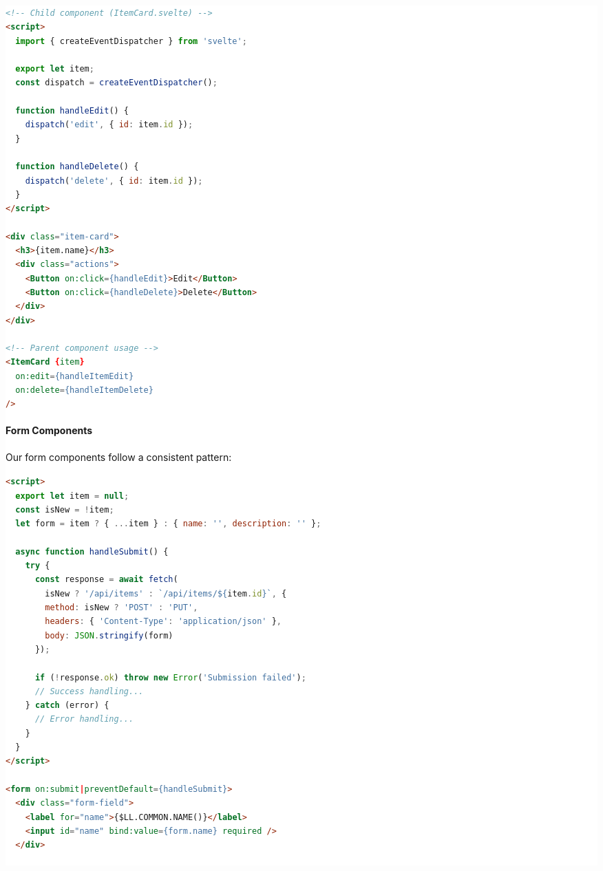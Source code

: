 ```html
<!-- Child component (ItemCard.svelte) -->
<script>
  import { createEventDispatcher } from 'svelte';
  
  export let item;
  const dispatch = createEventDispatcher();
  
  function handleEdit() {
    dispatch('edit', { id: item.id });
  }
  
  function handleDelete() {
    dispatch('delete', { id: item.id });
  }
</script>

<div class="item-card">
  <h3>{item.name}</h3>
  <div class="actions">
    <Button on:click={handleEdit}>Edit</Button>
    <Button on:click={handleDelete}>Delete</Button>
  </div>
</div>

<!-- Parent component usage -->
<ItemCard {item}
  on:edit={handleItemEdit}
  on:delete={handleItemDelete}
/>
```

#### Form Components

Our form components follow a consistent pattern:

```html
<script>
  export let item = null;
  const isNew = !item;
  let form = item ? { ...item } : { name: '', description: '' };
  
  async function handleSubmit() {
    try {
      const response = await fetch(
        isNew ? '/api/items' : `/api/items/${item.id}`, {
        method: isNew ? 'POST' : 'PUT',
        headers: { 'Content-Type': 'application/json' },
        body: JSON.stringify(form)
      });
      
      if (!response.ok) throw new Error('Submission failed');
      // Success handling...
    } catch (error) {
      // Error handling...
    }
  }
</script>

<form on:submit|preventDefault={handleSubmit}>
  <div class="form-field">
    <label for="name">{$LL.COMMON.NAME()}</label>
    <input id="name" bind:value={form.name} required />
  </div>
  
```